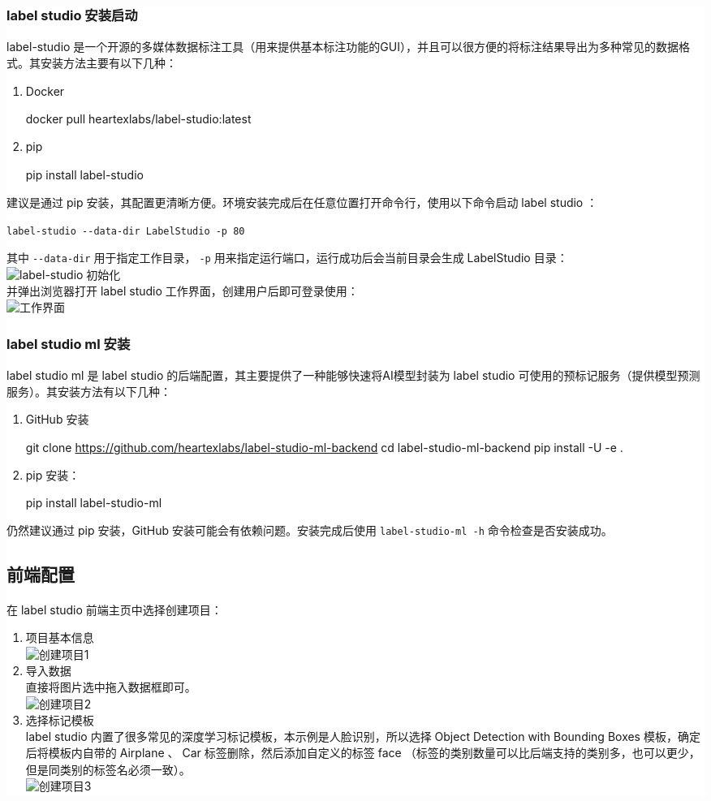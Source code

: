 
### label studio 安装启动

label-studio 是一个开源的多媒体数据标注工具（用来提供基本标注功能的GUI），并且可以很方便的将标注结果导出为多种常见的数据格式。其安装方法主要有以下几种：

1.  Docker

    docker pull heartexlabs/label-studio:latest
    

2.  pip

    pip install label-studio
    

建议是通过 pip 安装，其配置更清晰方便。环境安装完成后在任意位置打开命令行，使用以下命令启动 label studio ：

    label-studio --data-dir LabelStudio -p 80
    

其中 `--data-dir` 用于指定工作目录， `-p` 用来指定运行端口，运行成功后会当前目录会生成 LabelStudio 目录：  
![label-studio 初始化](https://cdn.jsdelivr.net/gh/wefantasy/FileCloud/img/label_studio_setup_and_auto_label-2022-11-23-16-48-29.jpg "label-studio 初始化")  
并弹出浏览器打开 label studio 工作界面，创建用户后即可登录使用：  
![工作界面](https://cdn.jsdelivr.net/gh/wefantasy/FileCloud/img/label_studio_setup_and_auto_label-2022-11-23-16-50-26.jpg "工作界面")

### label studio ml 安装

label studio ml 是 label studio 的后端配置，其主要提供了一种能够快速将AI模型封装为 label studio 可使用的预标记服务（提供模型预测服务）。其安装方法有以下几种：

1.  GitHub 安装

    git clone https://github.com/heartexlabs/label-studio-ml-backend 
    cd label-studio-ml-backend
    pip install -U -e .
    

2.  pip 安装：

    pip install label-studio-ml
    

仍然建议通过 pip 安装，GitHub 安装可能会有依赖问题。安装完成后使用 `label-studio-ml -h` 命令检查是否安装成功。

前端配置
----

在 label studio 前端主页中选择创建项目：

1.  项目基本信息  
    ![创建项目1](https://cdn.jsdelivr.net/gh/wefantasy/FileCloud/img/label_studio_setup_and_auto_label-2022-11-23-18-02-47.png "创建项目1")
2.  导入数据  
    直接将图片选中拖入数据框即可。  
    ![创建项目2](https://cdn.jsdelivr.net/gh/wefantasy/FileCloud/img/label_studio_setup_and_auto_label-2022-11-23-18-11-13.png "创建项目2")
3.  选择标记模板  
    label studio 内置了很多常见的深度学习标记模板，本示例是人脸识别，所以选择 Object Detection with Bounding Boxes 模板，确定后将模板内自带的 Airplane 、 Car 标签删除，然后添加自定义的标签 face （标签的类别数量可以比后端支持的类别多，也可以更少，但是同类别的标签名必须一致）。  
    ![创建项目3](https://cdn.jsdelivr.net/gh/wefantasy/FileCloud/img/label_studio_setup_and_auto_label-2022-11-23-18-14-09.png "创建项目3")
